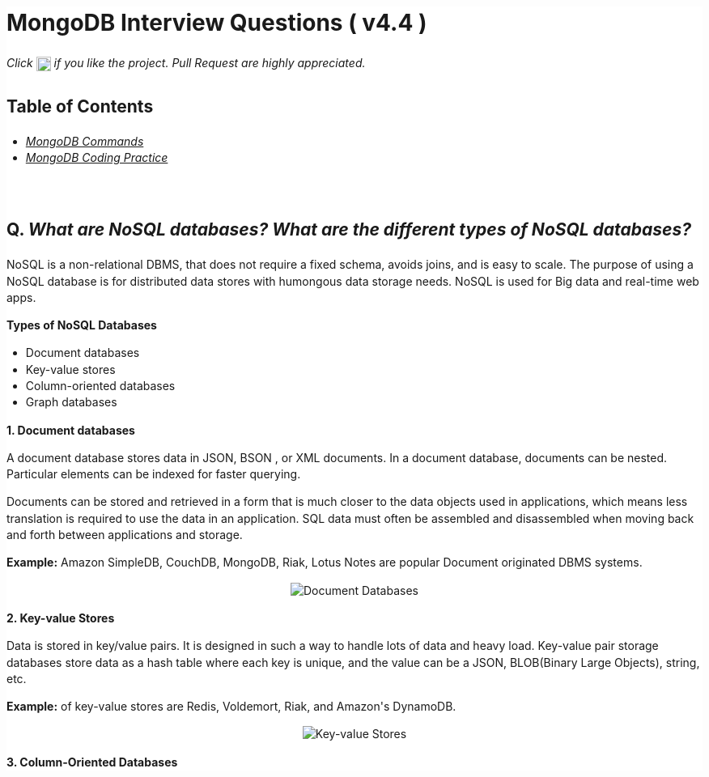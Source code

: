 # MongoDB Interview Questions ( v4.4 )

*Click <img src="assets/star.png" width="18" height="18" align="absmiddle" title="Star" /> if you like the project. Pull Request are highly appreciated.*

## Table of Contents

* *[MongoDB Commands](mongodb-commands.md)*
* *[MongoDB Coding Practice](mongodb-code.md)*

<br/>

## Q. ***What are NoSQL databases? What are the different types of NoSQL databases?***

NoSQL is a non-relational DBMS, that does not require a fixed schema, avoids joins, and is easy to scale. The purpose of using a NoSQL database is for distributed data stores with humongous data storage needs. NoSQL is used for Big data and real-time web apps.

**Types of NoSQL Databases**

* Document databases
* Key-value stores
* Column-oriented databases
* Graph databases

**1. Document databases**

A document database stores data in JSON, BSON , or XML documents. In a document database, documents can be nested. Particular elements can be indexed for faster querying.

Documents can be stored and retrieved in a form that is much closer to the data objects used in applications, which means less translation is required to use the data in an application. SQL data must often be assembled and disassembled when moving back and forth between applications and storage.

**Example:**  Amazon SimpleDB, CouchDB, MongoDB, Riak, Lotus Notes are popular Document originated DBMS systems.

<p align="center">
  <img src="assets/document-database.png" alt="Document Databases" width="400px" />
</p>

**2. Key-value Stores**

Data is stored in key/value pairs. It is designed in such a way to handle lots of data and heavy load. Key-value pair storage databases store data as a hash table where each key is unique, and the value can be a JSON, BLOB(Binary Large Objects), string, etc.

**Example:** of key-value stores are Redis, Voldemort, Riak, and Amazon\'s DynamoDB.

<p align="center">
  <img src="assets/key-value-database.png" alt="Key-value Stores" width="300px" />
</p>

**3. Column-Oriented Databases**
